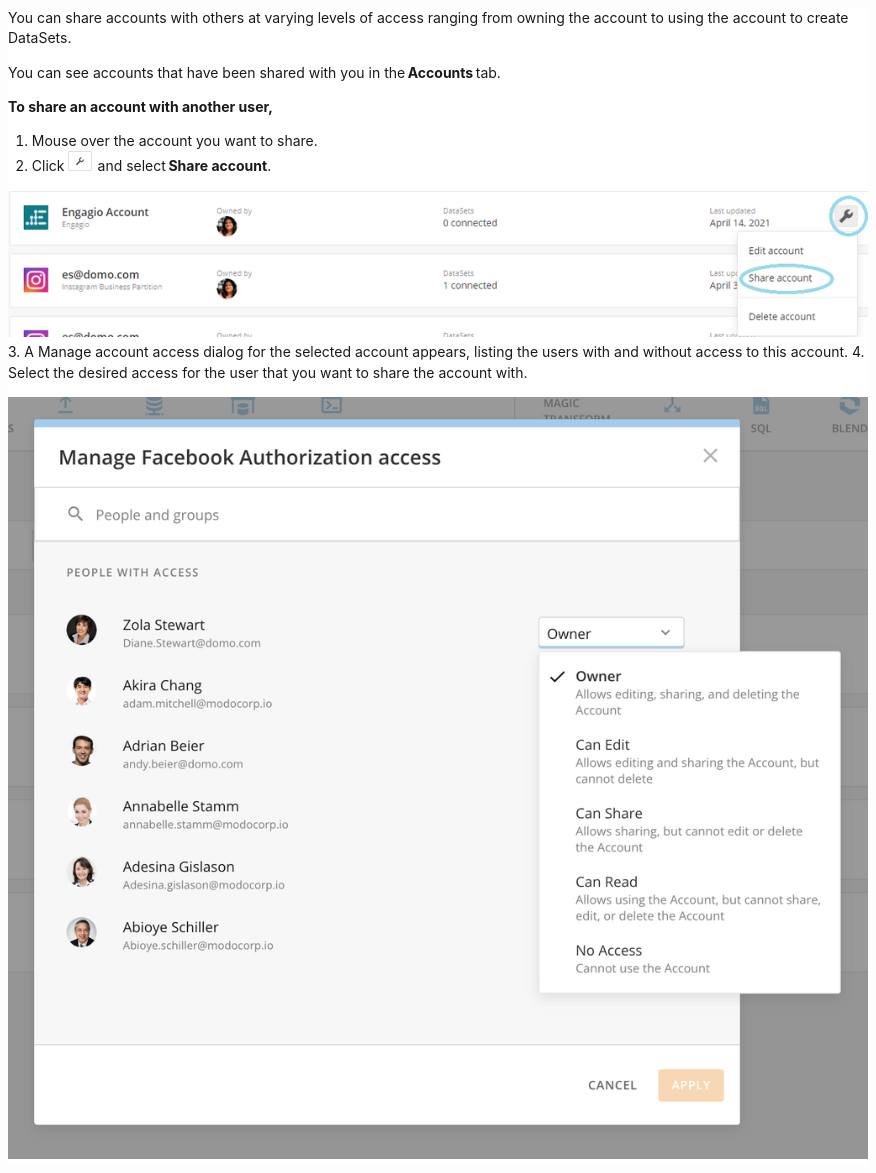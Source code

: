 You can share accounts with others at varying levels of access ranging from owning the account to using the account to create DataSets.


You can see accounts that have been shared with you in the **Accounts** tab.


**To share an account with another user,**


1. Mouse over the account you want to share.
2. Click ![dataset_gear_icon.png](dataset_gear_icon.png)  and select **Share account**.  
   
 ![Share_Account.png](Share_Account.png)
3. A Manage account access dialog for the selected account appears, listing the users with and without access to this account.
4. Select the desired access for the user that you want to share the account with.  
   
 ![Screen_Shot_2021-12-13_at_11.30.09_AM.png](Screen_Shot_2021-12-13_at_11.30.09_AM.png)